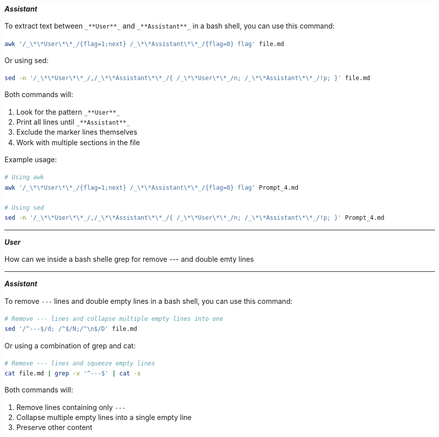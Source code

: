
_**Assistant**_

To extract text between `_**User**_` and `_**Assistant**_` in a bash shell, you can use this command:

````bash
awk '/_\*\*User\*\*_/{flag=1;next} /_\*\*Assistant\*\*_/{flag=0} flag' file.md
````

Or using sed:

````bash
sed -n '/_\*\*User\*\*_/,/_\*\*Assistant\*\*_/{ /_\*\*User\*\*_/n; /_\*\*Assistant\*\*_/!p; }' file.md
````

Both commands will:

1. Look for the pattern `_**User**_`
2. Print all lines until `_**Assistant**_`
3. Exclude the marker lines themselves
4. Work with multiple sections in the file

Example usage:

```bash
# Using awk
awk '/_\*\*User\*\*_/{flag=1;next} /_\*\*Assistant\*\*_/{flag=0} flag' Prompt_4.md

# Using sed
sed -n '/_\*\*User\*\*_/,/_\*\*Assistant\*\*_/{ /_\*\*User\*\*_/n; /_\*\*Assistant\*\*_/!p; }' Prompt_4.md
```

---

_**User**_

How can we inside a bash shelle grep for remove  --- and double emty lines

---

_**Assistant**_

To remove `---` lines and double empty lines in a bash shell, you can use this command:

````bash
# Remove --- lines and collapse multiple empty lines into one
sed '/^---$/d; /^$/N;/^\n$/D' file.md
````

Or using a combination of grep and cat:

````bash
# Remove --- lines and squeeze empty lines
cat file.md | grep -v '^---$' | cat -s
````

Both commands will:

1. Remove lines containing only `---`
2. Collapse multiple empty lines into a single empty line
3. Preserve other content
